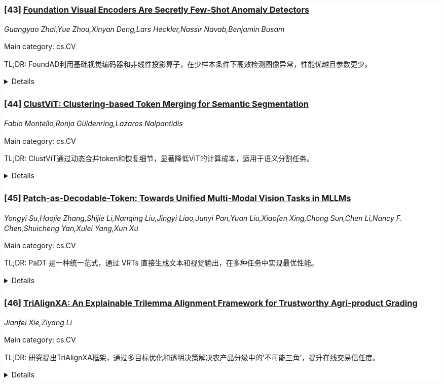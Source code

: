 
### [43] [Foundation Visual Encoders Are Secretly Few-Shot Anomaly Detectors](https://arxiv.org/abs/2510.01934)
*Guangyao Zhai,Yue Zhou,Xinyan Deng,Lars Heckler,Nassir Navab,Benjamin Busam*

Main category: cs.CV

TL;DR: FoundAD利用基础视觉编码器和非线性投影算子，在少样本条件下高效检测图像异常，性能优越且参数更少。


<details><summary>Details</summary></details>


### [44] [ClustViT: Clustering-based Token Merging for Semantic Segmentation](https://arxiv.org/abs/2510.01948)
*Fabio Montello,Ronja Güldenring,Lazaros Nalpantidis*

Main category: cs.CV

TL;DR: ClustViT通过动态合并token和恢复细节，显著降低ViT的计算成本，适用于语义分割任务。


<details><summary>Details</summary></details>


### [45] [Patch-as-Decodable-Token: Towards Unified Multi-Modal Vision Tasks in MLLMs](https://arxiv.org/abs/2510.01954)
*Yongyi Su,Haojie Zhang,Shijie Li,Nanqing Liu,Jingyi Liao,Junyi Pan,Yuan Liu,Xiaofen Xing,Chong Sun,Chen Li,Nancy F. Chen,Shuicheng Yan,Xulei Yang,Xun Xu*

Main category: cs.CV

TL;DR: PaDT 是一种统一范式，通过 VRTs 直接生成文本和视觉输出，在多种任务中实现最优性能。


<details><summary>Details</summary></details>


### [46] [TriAlignXA: An Explainable Trilemma Alignment Framework for Trustworthy Agri-product Grading](https://arxiv.org/abs/2510.01990)
*Jianfei Xie,Ziyang Li*

Main category: cs.CV

TL;DR: 研究提出TriAlignXA框架，通过多目标优化和透明决策解决农产品分级中的‘不可能三角’，提升在线交易信任度。


<details>
  <summary>Details</summary>
Motivation: 在线果蔬电商的‘信任赤字’源于数字交易无法直接感知产品质量，传统绝对分级标准在生物特性、时效性和经济可行性之间存在‘不可能三角’限制。

Method: 研究采用‘双源验证’构建‘信任金字塔’模型，提出TTI量化分级权衡，并设计TriAlignXA框架，包含生物适应引擎、时效优化引擎和经济优化引擎，通过多目标优化实现透明决策。

Result: 实验证明TriAlignXA框架在分级任务中准确率显著高于基线模型，理论和实证分析验证了其平衡‘不可能三角’的能力。

Conclusion: 本研究通过构建‘信任金字塔’模型和‘三角信任指数’（TTI），提出了可解释AI框架TriAlignXA，有效解决了农产品分级中的‘不可能三角’问题，为建立可信的在线农产品生态系统提供了理论与实践支持。
